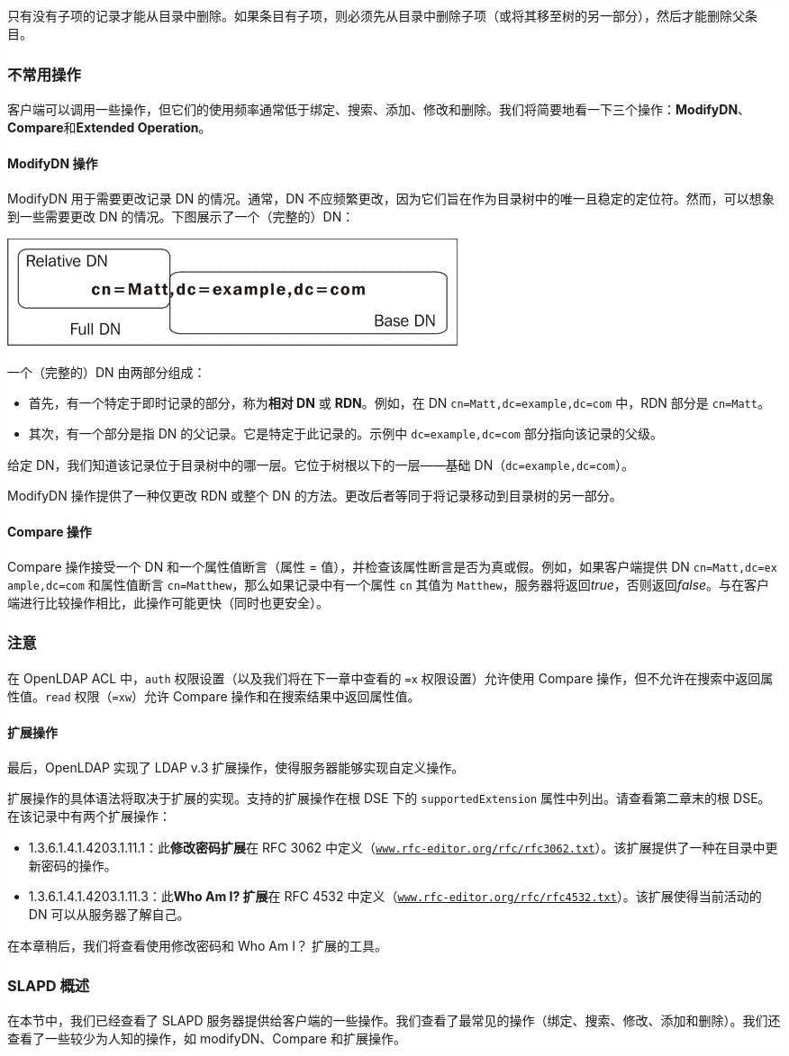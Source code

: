 只有没有子项的记录才能从目录中删除。如果条目有子项，则必须先从目录中删除子项（或将其移至树的另一部分），然后才能删除父条目。

### 不常用操作

客户端可以调用一些操作，但它们的使用频率通常低于绑定、搜索、添加、修改和删除。我们将简要地看一下三个操作：**ModifyDN**、**Compare**和**Extended Operation**。

#### ModifyDN 操作

ModifyDN 用于需要更改记录 DN 的情况。通常，DN 不应频繁更改，因为它们旨在作为目录树中的唯一且稳定的定位符。然而，可以想象到一些需要更改 DN 的情况。下图展示了一个（完整的）DN：

![ModifyDN 操作](img/1021_03_01.jpg)

一个（完整的）DN 由两部分组成：

+   首先，有一个特定于即时记录的部分，称为**相对 DN** 或 **RDN**。例如，在 DN `cn=Matt,dc=example,dc=com` 中，RDN 部分是 `cn=Matt`。

+   其次，有一个部分是指 DN 的父记录。它是特定于此记录的。示例中 `dc=example,dc=com` 部分指向该记录的父级。

给定 DN，我们知道该记录位于目录树中的哪一层。它位于树根以下的一层——基础 DN（`dc=example,dc=com`）。

ModifyDN 操作提供了一种仅更改 RDN 或整个 DN 的方法。更改后者等同于将记录移动到目录树的另一部分。

#### Compare 操作

Compare 操作接受一个 DN 和一个属性值断言（属性 = 值），并检查该属性断言是否为真或假。例如，如果客户端提供 DN `cn=Matt,dc=example,dc=com` 和属性值断言 `cn=Matthew`，那么如果记录中有一个属性 `cn` 其值为 `Matthew`，服务器将返回*true*，否则返回*false*。与在客户端进行比较操作相比，此操作可能更快（同时也更安全）。

### 注意

在 OpenLDAP ACL 中，`auth` 权限设置（以及我们将在下一章中查看的 `=x` 权限设置）允许使用 Compare 操作，但不允许在搜索中返回属性值。`read` 权限（`=xw`）允许 Compare 操作和在搜索结果中返回属性值。

#### 扩展操作

最后，OpenLDAP 实现了 LDAP v.3 扩展操作，使得服务器能够实现自定义操作。

扩展操作的具体语法将取决于扩展的实现。支持的扩展操作在根 DSE 下的 `supportedExtension` 属性中列出。请查看第二章末的根 DSE。在该记录中有两个扩展操作：

+   1.3.6.1.4.1.4203.1.11.1：此**修改密码扩展**在 RFC 3062 中定义（[`www.rfc-editor.org/rfc/rfc3062.txt`](http://www.rfc-editor.org/rfc/rfc3062.txt)）。该扩展提供了一种在目录中更新密码的操作。

+   1.3.6.1.4.1.4203.1.11.3：此**Who Am I? 扩展**在 RFC 4532 中定义（[`www.rfc-editor.org/rfc/rfc4532.txt`](http://www.rfc-editor.org/rfc/rfc4532.txt)）。该扩展使得当前活动的 DN 可以从服务器了解自己。

在本章稍后，我们将查看使用修改密码和 Who Am I？ 扩展的工具。

### SLAPD 概述

在本节中，我们已经查看了 SLAPD 服务器提供给客户端的一些操作。我们查看了最常见的操作（绑定、搜索、修改、添加和删除）。我们还查看了一些较少为人知的操作，如 modifyDN、Compare 和扩展操作。
